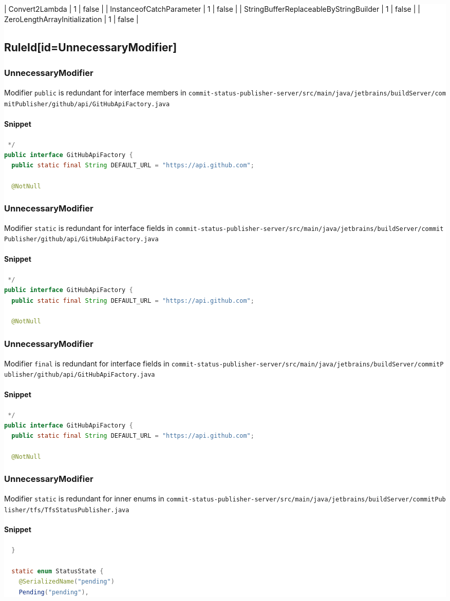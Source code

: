 | Convert2Lambda | 1 | false |
| InstanceofCatchParameter | 1 | false |
| StringBufferReplaceableByStringBuilder | 1 | false |
| ZeroLengthArrayInitialization | 1 | false |
## RuleId[id=UnnecessaryModifier]
### UnnecessaryModifier
Modifier `public` is redundant for interface members
in `commit-status-publisher-server/src/main/java/jetbrains/buildServer/commitPublisher/github/api/GitHubApiFactory.java`
#### Snippet
```java
 */
public interface GitHubApiFactory {
  public static final String DEFAULT_URL = "https://api.github.com";

  @NotNull
```

### UnnecessaryModifier
Modifier `static` is redundant for interface fields
in `commit-status-publisher-server/src/main/java/jetbrains/buildServer/commitPublisher/github/api/GitHubApiFactory.java`
#### Snippet
```java
 */
public interface GitHubApiFactory {
  public static final String DEFAULT_URL = "https://api.github.com";

  @NotNull
```

### UnnecessaryModifier
Modifier `final` is redundant for interface fields
in `commit-status-publisher-server/src/main/java/jetbrains/buildServer/commitPublisher/github/api/GitHubApiFactory.java`
#### Snippet
```java
 */
public interface GitHubApiFactory {
  public static final String DEFAULT_URL = "https://api.github.com";

  @NotNull
```

### UnnecessaryModifier
Modifier `static` is redundant for inner enums
in `commit-status-publisher-server/src/main/java/jetbrains/buildServer/commitPublisher/tfs/TfsStatusPublisher.java`
#### Snippet
```java
  }

  static enum StatusState {
    @SerializedName("pending")
    Pending("pending"),
```
